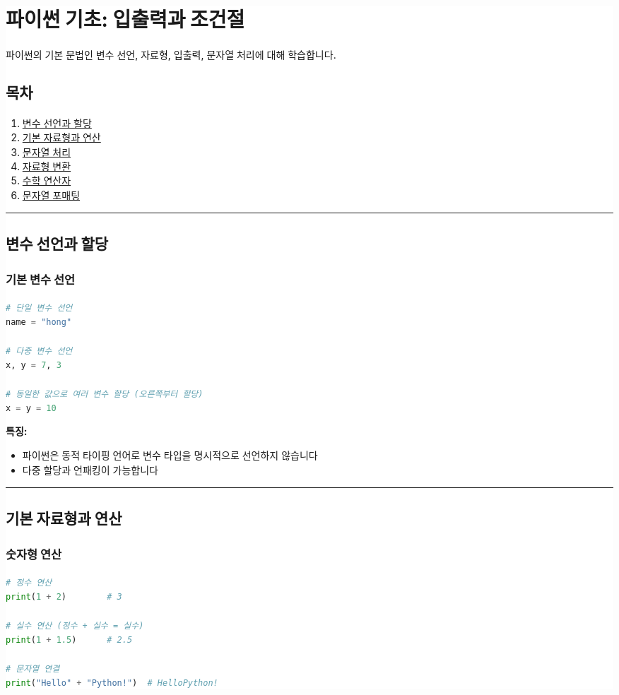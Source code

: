 # 파이썬 기초: 입출력과 조건절

파이썬의 기본 문법인 변수 선언, 자료형, 입출력, 문자열 처리에 대해 학습합니다.

## 목차

1. [변수 선언과 할당](#변수-선언과-할당)
2. [기본 자료형과 연산](#기본-자료형과-연산)
3. [문자열 처리](#문자열-처리)
4. [자료형 변환](#자료형-변환)
5. [수학 연산자](#수학-연산자)
6. [문자열 포매팅](#문자열-포매팅)

---

## 변수 선언과 할당

### 기본 변수 선언

```python
# 단일 변수 선언
name = "hong"

# 다중 변수 선언
x, y = 7, 3

# 동일한 값으로 여러 변수 할당 (오른쪽부터 할당)
x = y = 10
```

**특징:**

- 파이썬은 동적 타이핑 언어로 변수 타입을 명시적으로 선언하지 않습니다
- 다중 할당과 언패킹이 가능합니다

---

## 기본 자료형과 연산

### 숫자형 연산

```python
# 정수 연산
print(1 + 2)        # 3

# 실수 연산 (정수 + 실수 = 실수)
print(1 + 1.5)      # 2.5

# 문자열 연결
print("Hello" + "Python!")  # HelloPython!
```
